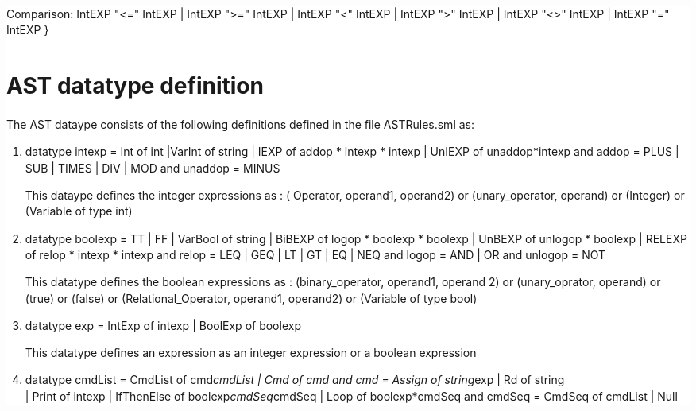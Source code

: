 Comparison: IntEXP "<=" IntEXP
| IntEXP ">=" IntEXP
| IntEXP "<" IntEXP
| IntEXP ">" IntEXP
| IntEXP "<>" IntEXP
| IntEXP "=" IntEXP
}

# AST datatype definition
The AST dataype consists of the following definitions defined in the file ASTRules.sml as:

1. datatype intexp = Int of int
    |VarInt of string
    | IEXP  of addop * intexp * intexp
    | UnIEXP of unaddop*intexp
    and addop = PLUS | SUB | TIMES | DIV | MOD
    and unaddop = MINUS

    This dataype defines the integer expressions as : ( Operator, operand1, operand2) or (unary_operator, operand) or (Integer) or (Variable of type int)

2. datatype boolexp = TT
    | FF
    | VarBool of string
    | BiBEXP of logop * boolexp * boolexp
    | UnBEXP of unlogop * boolexp
    | RELEXP of relop * intexp * intexp
    and relop = LEQ | GEQ | LT | GT | EQ | NEQ 
    and logop = AND | OR
    and unlogop = NOT

    This datatype defines the boolean expressions as : (binary_operator, operand1, operand 2) or (unary_oprator, operand) or (true) or (false) or (Relational_Operator, operand1, operand2) or (Variable of type bool)

3. datatype exp = IntExp of intexp | BoolExp of boolexp

    This datatype defines an expression as an integer expression or a boolean expression

4. datatype cmdList = CmdList of cmd*cmdList
    | Cmd of cmd
    and cmd = Assign of string*exp
    | Rd of string  
    | Print of intexp
    | IfThenElse of boolexp*cmdSeq*cmdSeq
    | Loop of boolexp*cmdSeq
    and cmdSeq = CmdSeq of cmdList
    | Null
